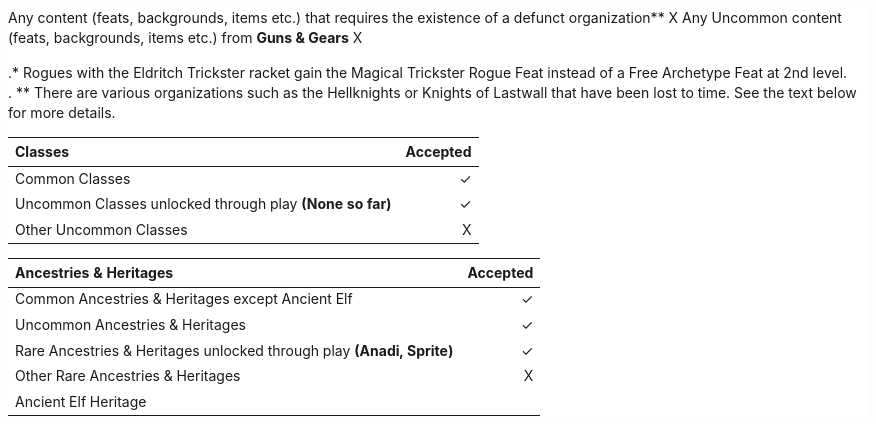 <td align="left">Any content (feats, backgrounds, items etc.) that requires the existence of a defunct organization**</td>
<td align="right">X</td>
</tr>
<tr>
<td align="left">Any Uncommon content (feats, backgrounds, items etc.) from <strong>Guns &amp; Gears</strong></td>
<td align="right">X</td>
</tr>
</tbody>
</table><p>.* Rogues with the Eldritch Trickster racket gain the Magical Trickster Rogue Feat instead of a Free Archetype Feat at 2nd level.<br>
. ** There are various organizations such as the Hellknights or Knights of Lastwall that have been lost to time. See the text below for more details.</p>

<table>
<thead>
<tr>
<th align="left">Classes</th>
<th align="right">Accepted</th>
</tr>
</thead>
<tbody>
<tr>
<td align="left">Common Classes</td>
<td align="right">✓</td>
</tr>
<tr>
<td align="left">Uncommon Classes unlocked through play <strong>(None so far)</strong></td>
<td align="right">✓</td>
</tr>
<tr>
<td align="left">Other Uncommon Classes</td>
<td align="right">X</td>
</tr>
</tbody>
</table>
<table>
<thead>
<tr>
<th align="left">Ancestries &amp; Heritages</th>
<th align="right">Accepted</th>
</tr>
</thead>
<tbody>
<tr>
<td align="left">Common Ancestries &amp; Heritages except Ancient Elf</td>
<td align="right">✓</td>
</tr>
<tr>
<td align="left">Uncommon Ancestries &amp; Heritages</td>
<td align="right">✓</td>
</tr>
<tr>
<td align="left">Rare Ancestries &amp; Heritages unlocked through play <strong>(Anadi, Sprite)</strong></td>
<td align="right">✓</td>
</tr>
<tr>
<td align="left">Other Rare Ancestries &amp; Heritages</td>
<td align="right">X</td>
</tr>
<tr>
<td align="left">Ancient Elf Heritage</td>